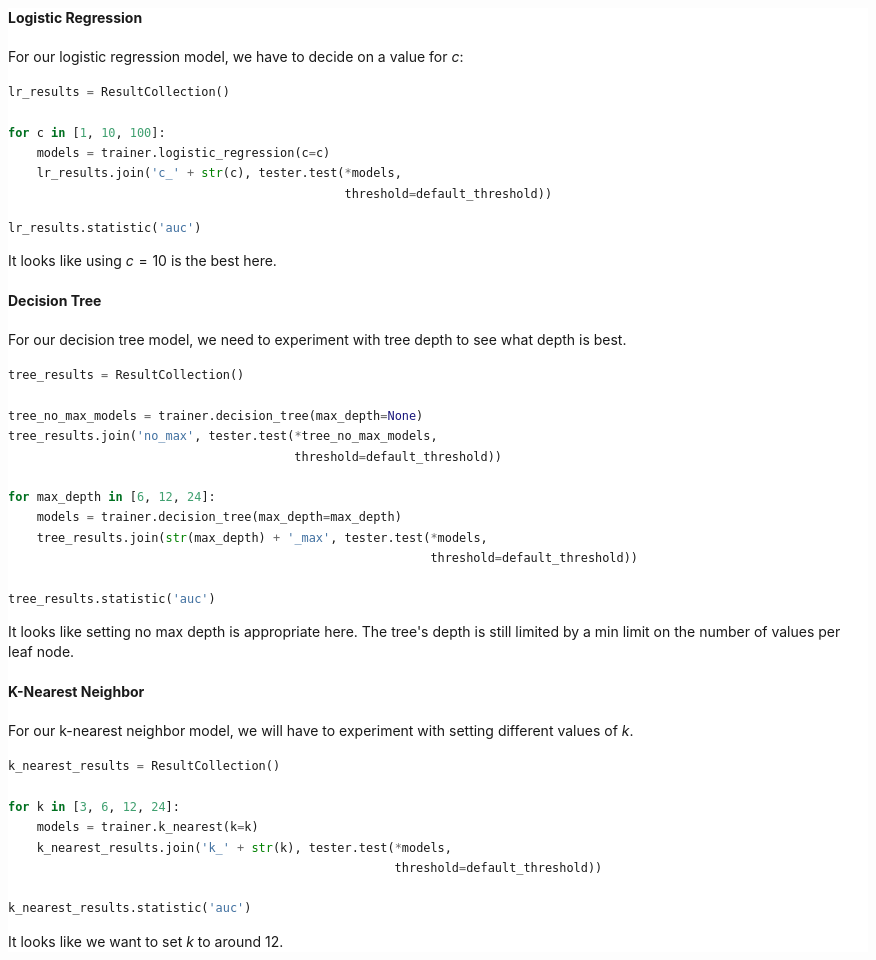 #### Logistic Regression
For our logistic regression model, we have to decide on a value for $c$:

```python
lr_results = ResultCollection()

for c in [1, 10, 100]:
    models = trainer.logistic_regression(c=c)
    lr_results.join('c_' + str(c), tester.test(*models,
                                               threshold=default_threshold))
```
```python
lr_results.statistic('auc')
```

It looks like using $c = 10$ is the best here.

#### Decision Tree
For our decision tree model, we need to experiment with tree depth to see what
depth is best.

```python
tree_results = ResultCollection()

tree_no_max_models = trainer.decision_tree(max_depth=None)
tree_results.join('no_max', tester.test(*tree_no_max_models,
                                        threshold=default_threshold))

for max_depth in [6, 12, 24]:
    models = trainer.decision_tree(max_depth=max_depth)
    tree_results.join(str(max_depth) + '_max', tester.test(*models,
                                                           threshold=default_threshold))

tree_results.statistic('auc')
```

It looks like setting no max depth is appropriate here. The tree's depth is
still limited by a min limit on the number of values per leaf node.

#### K-Nearest Neighbor
For our k-nearest neighbor model, we will have to experiment with setting
different values of $k$.

```python
k_nearest_results = ResultCollection()

for k in [3, 6, 12, 24]:
    models = trainer.k_nearest(k=k)
    k_nearest_results.join('k_' + str(k), tester.test(*models,
                                                      threshold=default_threshold))

k_nearest_results.statistic('auc')
```

It looks like we want to set $k$ to around 12.
